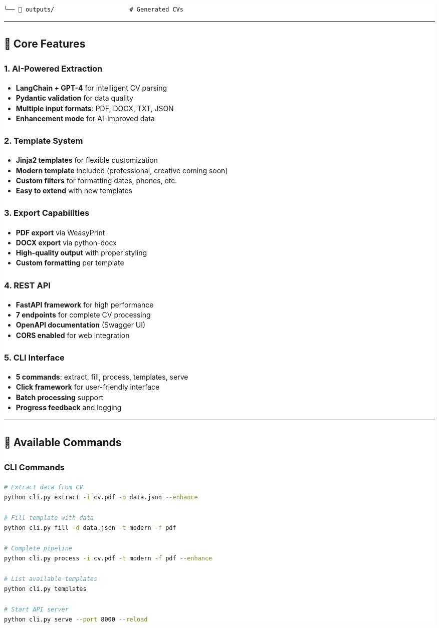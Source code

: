 ```
└── 📂 outputs/                     # Generated CVs
```

---

## 🎯 Core Features

### 1. AI-Powered Extraction
- **LangChain + GPT-4** for intelligent CV parsing
- **Pydantic validation** for data quality
- **Multiple input formats**: PDF, DOCX, TXT, JSON
- **Enhancement mode** for AI-improved data

### 2. Template System
- **Jinja2 templates** for flexible customization
- **Modern template** included (professional, creative coming soon)
- **Custom filters** for formatting dates, phones, etc.
- **Easy to extend** with new templates

### 3. Export Capabilities
- **PDF export** via WeasyPrint
- **DOCX export** via python-docx
- **High-quality output** with proper styling
- **Custom formatting** per template

### 4. REST API
- **FastAPI framework** for high performance
- **7 endpoints** for complete CV processing
- **OpenAPI documentation** (Swagger UI)
- **CORS enabled** for web integration

### 5. CLI Interface
- **5 commands**: extract, fill, process, templates, serve
- **Click framework** for user-friendly interface
- **Batch processing** support
- **Progress feedback** and logging

---

## 🚀 Available Commands

### CLI Commands

```bash
# Extract data from CV
python cli.py extract -i cv.pdf -o data.json --enhance

# Fill template with data
python cli.py fill -d data.json -t modern -f pdf

# Complete pipeline
python cli.py process -i cv.pdf -t modern -f pdf --enhance

# List available templates
python cli.py templates

# Start API server
python cli.py serve --port 8000 --reload
```
